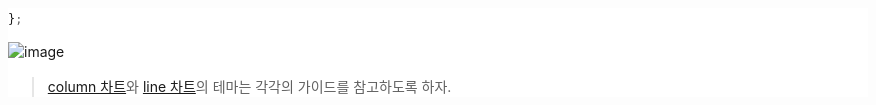```js
};
```

![image](https://user-images.githubusercontent.com/43128697/103477615-f491db00-4e03-11eb-9207-aa1ee2883aba.png)

> [column 차트](./chart-column.md)와 [line 차트](./chart-line.md)의 테마는 각각의 가이드를 참고하도록 하자.
